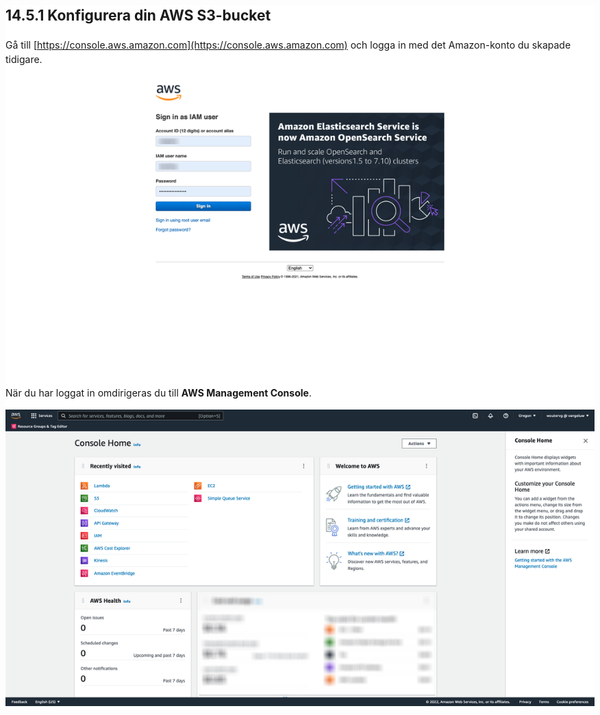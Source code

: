 ## 14.5.1 Konfigurera din AWS S3-bucket

Gå till [https://console.aws.amazon.com](https://console.aws.amazon.com) och logga in med det Amazon-konto du skapade tidigare.

![ETL](../module6/images/awshome.png)

När du har loggat in omdirigeras du till **AWS Management Console**.

![ETL](../module6/images/awsconsole.png)
